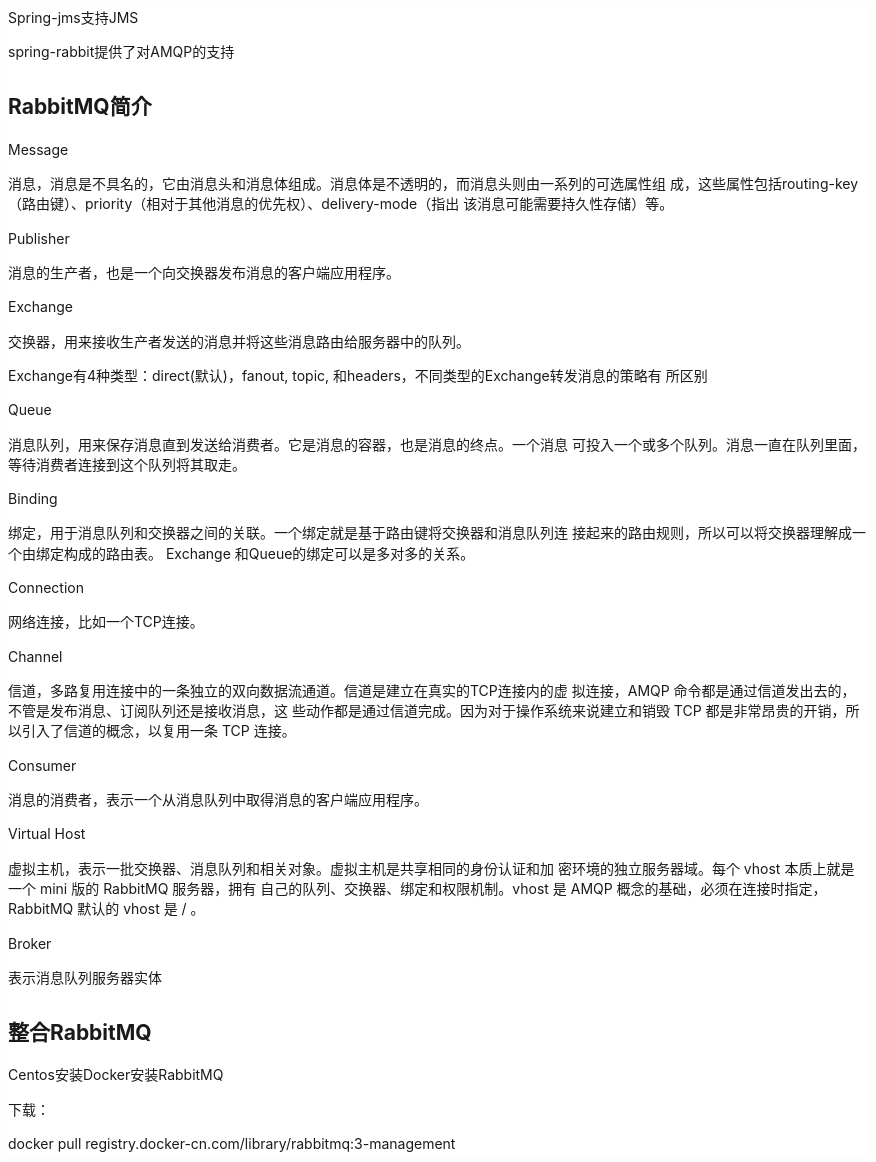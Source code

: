 Spring-jms支持JMS

spring-rabbit提供了对AMQP的支持

## RabbitMQ简介

Message

 消息，消息是不具名的，它由消息头和消息体组成。消息体是不透明的，而消息头则由一系列的可选属性组 成，这些属性包括routing-key（路由键）、priority（相对于其他消息的优先权）、delivery-mode（指出 该消息可能需要持久性存储）等。 

Publisher 

消息的生产者，也是一个向交换器发布消息的客户端应用程序。 

Exchange 

交换器，用来接收生产者发送的消息并将这些消息路由给服务器中的队列。 

Exchange有4种类型：direct(默认)，fanout, topic, 和headers，不同类型的Exchange转发消息的策略有 所区别



Queue 

消息队列，用来保存消息直到发送给消费者。它是消息的容器，也是消息的终点。一个消息 可投入一个或多个队列。消息一直在队列里面，等待消费者连接到这个队列将其取走。 

Binding 

绑定，用于消息队列和交换器之间的关联。一个绑定就是基于路由键将交换器和消息队列连 接起来的路由规则，所以可以将交换器理解成一个由绑定构成的路由表。 Exchange 和Queue的绑定可以是多对多的关系。

 Connection 

网络连接，比如一个TCP连接。

 Channel

信道，多路复用连接中的一条独立的双向数据流通道。信道是建立在真实的TCP连接内的虚 拟连接，AMQP 命令都是通过信道发出去的，不管是发布消息、订阅队列还是接收消息，这 些动作都是通过信道完成。因为对于操作系统来说建立和销毁 TCP 都是非常昂贵的开销，所 以引入了信道的概念，以复用一条 TCP 连接。

Consumer

 消息的消费者，表示一个从消息队列中取得消息的客户端应用程序。 

Virtual Host

 虚拟主机，表示一批交换器、消息队列和相关对象。虚拟主机是共享相同的身份认证和加 密环境的独立服务器域。每个 vhost 本质上就是一个 mini 版的 RabbitMQ 服务器，拥有 自己的队列、交换器、绑定和权限机制。vhost 是 AMQP 概念的基础，必须在连接时指定， RabbitMQ 默认的 vhost 是 / 。

 Broker

 表示消息队列服务器实体

## 整合RabbitMQ

Centos安装Docker安装RabbitMQ

下载：

docker pull registry.docker-cn.com/library/rabbitmq:3-management
